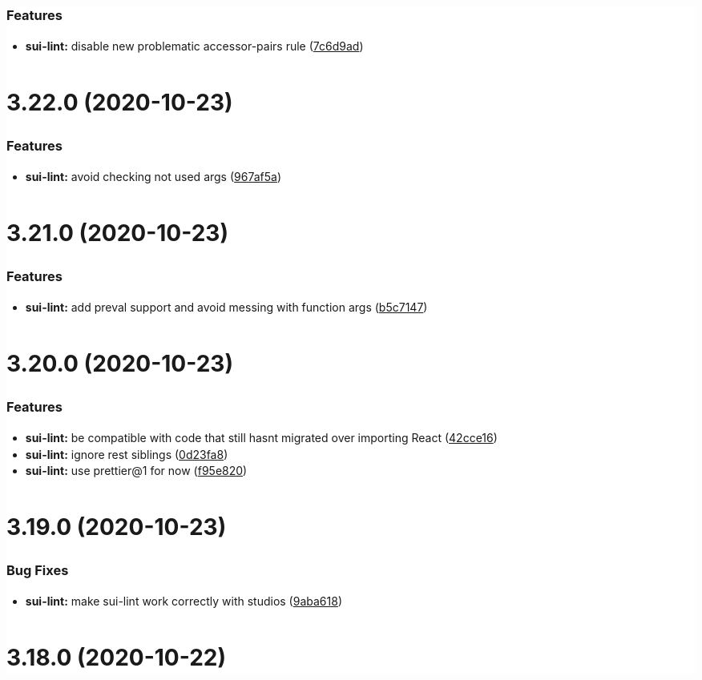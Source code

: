 
### Features

* **sui-lint:** disable new problematic accessor-pairs rule ([7c6d9ad](https://github.com/SUI-Components/sui/commit/7c6d9ad5ebccabaf31c28c674a6359c12f10a3bd))



# 3.22.0 (2020-10-23)


### Features

* **sui-lint:** avoid checking not used args ([967af5a](https://github.com/SUI-Components/sui/commit/967af5a1500623614c6eba2318c7b65fc2e9687b))



# 3.21.0 (2020-10-23)


### Features

* **sui-lint:** add preval support and avoid messing with function args ([b5c7147](https://github.com/SUI-Components/sui/commit/b5c714781fb94b91813c4494b9494942c7d5d19f))



# 3.20.0 (2020-10-23)


### Features

* **sui-lint:** be compatible with code that still hasnt migrated over importing React ([42cce16](https://github.com/SUI-Components/sui/commit/42cce166b244184cd6da8e3997302f6c5cc06491))
* **sui-lint:** ignore rest siblings ([0d23fa8](https://github.com/SUI-Components/sui/commit/0d23fa8408d1e28d428e97ab4d5679e3eff0a830))
* **sui-lint:** use prettier@1 for now ([f95e820](https://github.com/SUI-Components/sui/commit/f95e820be98bafd18774da4ce31950bc7f270423))



# 3.19.0 (2020-10-23)


### Bug Fixes

* **sui-lint:** make sui-lint work correctly with studios ([9aba618](https://github.com/SUI-Components/sui/commit/9aba6183badd77f9f4cebc57da551b812ee4f2d4))



# 3.18.0 (2020-10-22)
